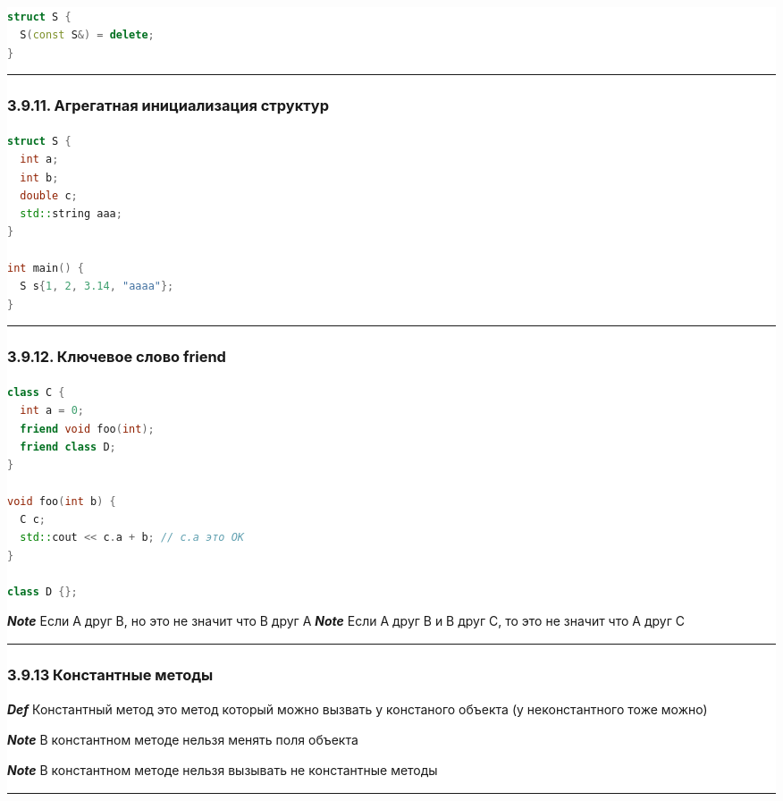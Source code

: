 ```c++
struct S {
  S(const S&) = delete;
}
```
---

### 3.9.11. Агрегатная инициализация структур

```c++
struct S {
  int a;
  int b;
  double c;
  std::string aaa;
}

int main() {
  S s{1, 2, 3.14, "aaaa"};
}
```

---

### 3.9.12. Ключевое слово friend

```c++
class C {
  int a = 0;
  friend void foo(int);
  friend class D;
}

void foo(int b) {
  C c;
  std::cout << c.a + b; // c.a это OK
}

class D {};
```

***Note*** Если A друг B, но это не значит что B друг A
***Note*** Если A друг B и B друг C, то это не значит что A друг C

---

### 3.9.13 Константные методы

***Def*** Константный метод это метод который можно вызвать у констаного объекта (у неконстантного тоже можно)

***Note*** В константном методе нельзя менять поля объекта

***Note*** В константном методе нельзя вызывать не константные методы

---